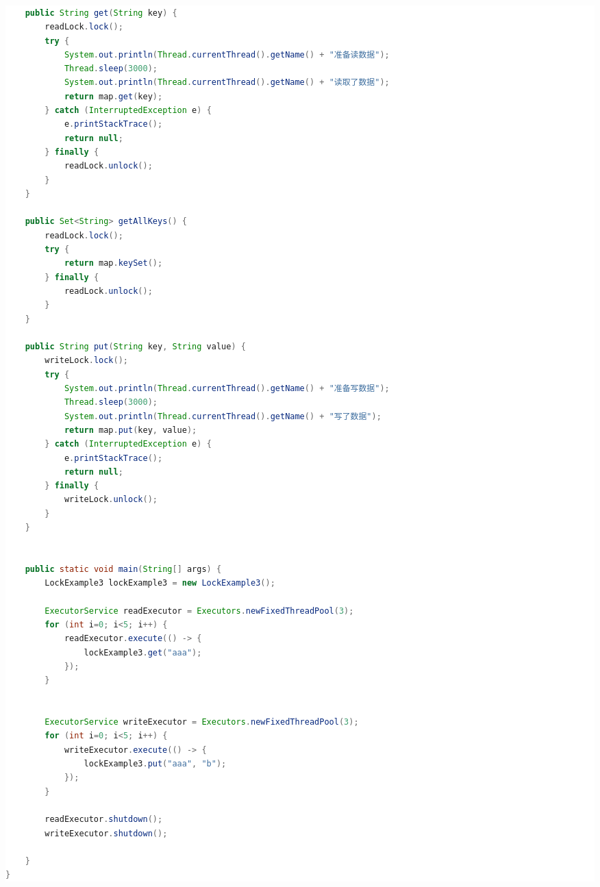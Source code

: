 ```java
    public String get(String key) {
        readLock.lock();
        try {
            System.out.println(Thread.currentThread().getName() + "准备读数据");
            Thread.sleep(3000);
            System.out.println(Thread.currentThread().getName() + "读取了数据");
            return map.get(key);
        } catch (InterruptedException e) {
            e.printStackTrace();
            return null;
        } finally {
            readLock.unlock();
        }
    }

    public Set<String> getAllKeys() {
        readLock.lock();
        try {
            return map.keySet();
        } finally {
            readLock.unlock();
        }
    }

    public String put(String key, String value) {
        writeLock.lock();
        try {
            System.out.println(Thread.currentThread().getName() + "准备写数据");
            Thread.sleep(3000);
            System.out.println(Thread.currentThread().getName() + "写了数据");
            return map.put(key, value);
        } catch (InterruptedException e) {
            e.printStackTrace();
            return null;
        } finally {
            writeLock.unlock();
        }
    }


    public static void main(String[] args) {
        LockExample3 lockExample3 = new LockExample3();

        ExecutorService readExecutor = Executors.newFixedThreadPool(3);
        for (int i=0; i<5; i++) {
            readExecutor.execute(() -> {
                lockExample3.get("aaa");
            });
        }


        ExecutorService writeExecutor = Executors.newFixedThreadPool(3);
        for (int i=0; i<5; i++) {
            writeExecutor.execute(() -> {
                lockExample3.put("aaa", "b");
            });
        }

        readExecutor.shutdown();
        writeExecutor.shutdown();

    }
}
```